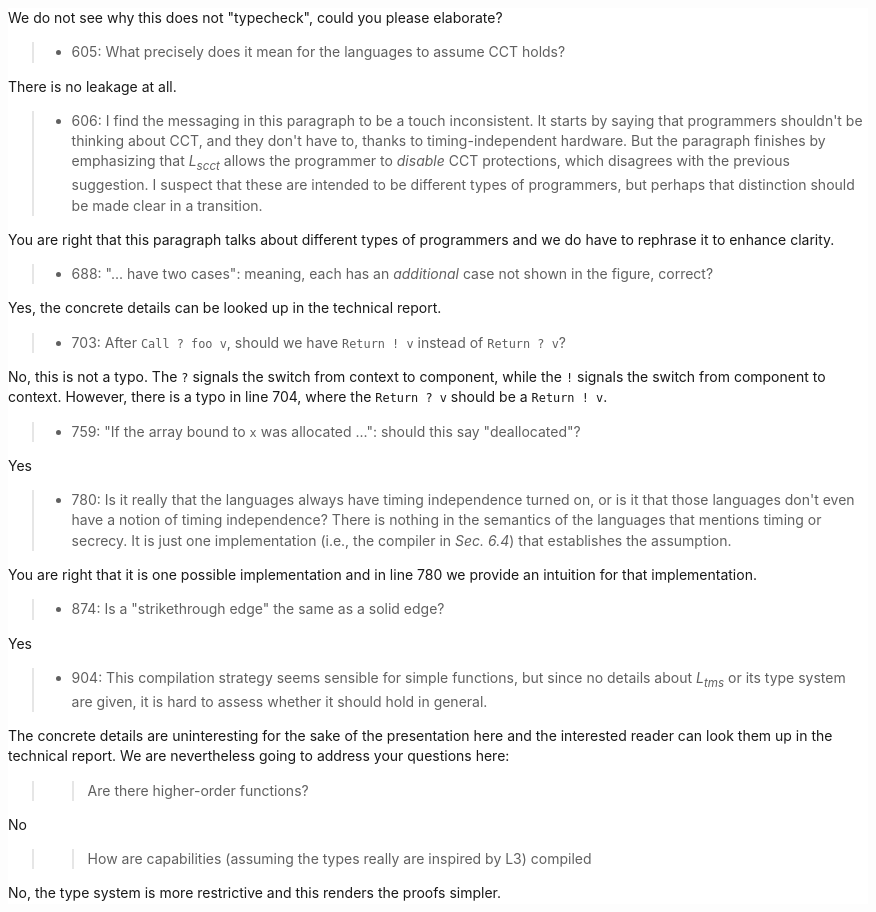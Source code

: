 We do not see why this does not "typecheck", could you please elaborate?

> - 605: What precisely does it mean for the languages to assume CCT holds?

There is no leakage at all.

> - 606: I find the messaging in this paragraph to be a touch inconsistent.
>   It starts by saying that programmers shouldn't be thinking about CCT,
>   and they don't have to, thanks to timing-independent hardware.
>   But the paragraph finishes by emphasizing that 
>   $L_{scct}$ allows the programmer to *disable* CCT protections,
>   which disagrees with the previous suggestion.
>   I suspect that these are intended to be different types of programmers,
>   but perhaps that distinction should be made clear in a transition.

You are right that this paragraph talks about different types of programmers and we do have to rephrase it to enhance clarity.

> - 688: "... have two cases": meaning, each has an *additional* case not shown in the figure, correct?

Yes, the concrete details can be looked up in the technical report.

> - 703: After `Call ? foo v`, should we have `Return ! v` instead of `Return ? v`?

No, this is not a typo. The `?` signals the switch from context to component, while the `!` signals the switch from component to context.
However, there is a typo in line 704, where the `Return ? v` should be a `Return ! v`.

> - 759: "If the array bound to `x` was allocated ...": should this say "deallocated"?

Yes

> - 780: Is it really that the languages always have timing independence turned on, or is it that those languages don't even have a notion of timing independence? There is nothing in the semantics of the languages that mentions timing or secrecy. It is just one implementation (i.e., the compiler in *Sec. 6.4*) that establishes the assumption.

You are right that it is one possible implementation and in line 780 we provide an intuition for that implementation.

> - 874: Is a "strikethrough edge" the same as a solid edge?

Yes

> - 904: This compilation strategy seems sensible for simple functions,
> but since no details about $L_{tms}$ or its type system are given,
> it is hard to assess whether it should hold in general.

The concrete details are uninteresting for the sake of the presentation here and the interested reader can look them up in the technical report.
We are nevertheless going to address your questions here:
> > Are there higher-order functions? 

No

> > How are capabilities (assuming the types really are inspired by L3) compiled

No, the type system is more restrictive and this renders the proofs simpler. 

